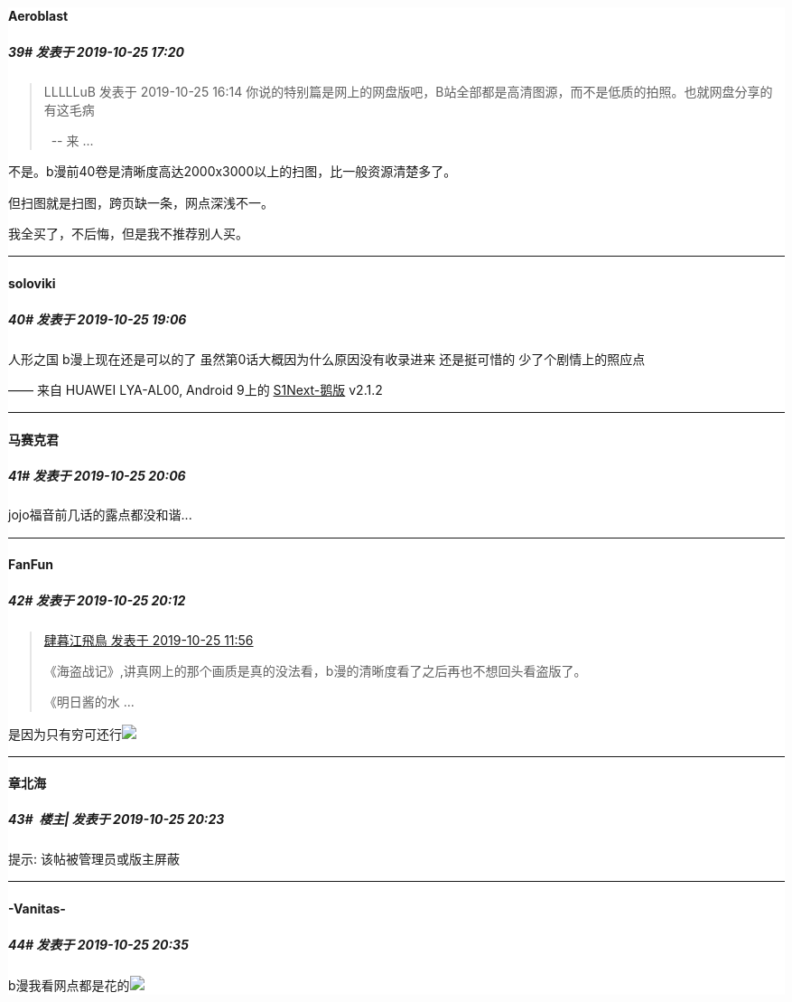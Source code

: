 ####  Aeroblast  
##### 39#       发表于 2019-10-25 17:20

<blockquote>LLLLLuB 发表于 2019-10-25 16:14
你说的特别篇是网上的网盘版吧，B站全部都是高清图源，而不是低质的拍照。也就网盘分享的有这毛病

  -- 来 ...</blockquote>
不是。b漫前40卷是清晰度高达2000x3000以上的扫图，比一般资源清楚多了。

但扫图就是扫图，跨页缺一条，网点深浅不一。

我全买了，不后悔，但是我不推荐别人买。

*****

####  soloviki  
##### 40#       发表于 2019-10-25 19:06

人形之国 b漫上现在还是可以的了 虽然第0话大概因为什么原因没有收录进来 还是挺可惜的 少了个剧情上的照应点 

—— 来自 HUAWEI LYA-AL00, Android 9上的 [S1Next-鹅版](https://github.com/ykrank/S1-Next/releases) v2.1.2

*****

####  马赛克君  
##### 41#       发表于 2019-10-25 20:06

jojo福音前几话的露点都没和谐...

*****

####  FanFun  
##### 42#       发表于 2019-10-25 20:12

<blockquote><a href="httphttps://bbs.saraba1st.com/2b/forum.php?mod=redirect&amp;goto=findpost&amp;pid=45304479&amp;ptid=1861326" target="_blank">肆暮江飛鳥 发表于 2019-10-25 11:56</a>

《海盗战记》,讲真网上的那个画质是真的没法看，b漫的清晰度看了之后再也不想回头看盗版了。

《明日酱的水 ...</blockquote>
是因为只有穷可还行<img src="https://static.saraba1st.com/image/smiley/face2017/067.png" referrerpolicy="no-referrer">

*****

####  章北海  
##### 43#         楼主| 发表于 2019-10-25 20:23

提示: 该帖被管理员或版主屏蔽

*****

####  -Vanitas-  
##### 44#       发表于 2019-10-25 20:35

b漫我看网点都是花的<img src="https://static.saraba1st.com/image/smiley/face2017/001.png" referrerpolicy="no-referrer">
